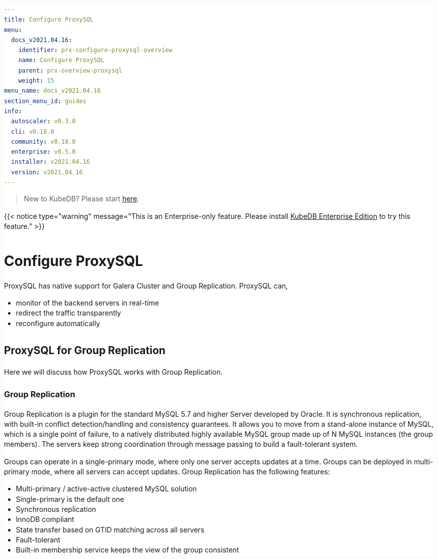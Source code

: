 ```yaml
---
title: Configure ProxySQL
menu:
  docs_v2021.04.16:
    identifier: prx-configure-proxysql-overview
    name: Configure ProxySQL
    parent: prx-overview-proxysql
    weight: 15
menu_name: docs_v2021.04.16
section_menu_id: guides
info:
  autoscaler: v0.3.0
  cli: v0.18.0
  community: v0.18.0
  enterprise: v0.5.0
  installer: v2021.04.16
  version: v2021.04.16
---
```


> New to KubeDB? Please start [here](/docs/v2021.04.16/README).

{{< notice type="warning" message="This is an Enterprise-only feature. Please install [KubeDB Enterprise Edition](/docs/v2021.04.16/setup/install/enterprise) to try this feature." >}}

# Configure ProxySQL

ProxySQL has native support for Galera Cluster and Group Replication. ProxySQL can,

- monitor of the backend servers in real-time
- redirect the traffic transparently
- reconfigure automatically

## ProxySQL for Group Replication

Here we will discuss how ProxySQL works with Group Replication.

### Group Replication

Group Replication is a plugin for the standard MySQL 5.7 and higher Server developed by Oracle. It is synchronous replication, with built-in conflict detection/handling and consistency guarantees. It allows you to move from a stand-alone instance of MySQL, which is a single point of failure, to a natively distributed highly available MySQL group made up of N MySQL instances (the group members). The servers keep strong coordination through message passing to build a fault-tolerant system.

Groups can operate in a single-primary mode, where only one server accepts updates at a time. Groups can be deployed in multi-primary mode, where all servers can accept updates. Group Replication has the following features:

- Multi-primary / active-active clustered MySQL solution
- Single-primary is the default one
- Synchronous replication
- InnoDB compliant
- State transfer based on GTID matching across all servers
- Fault-tolerant
- Built-in membership service keeps the view of the group consistent
